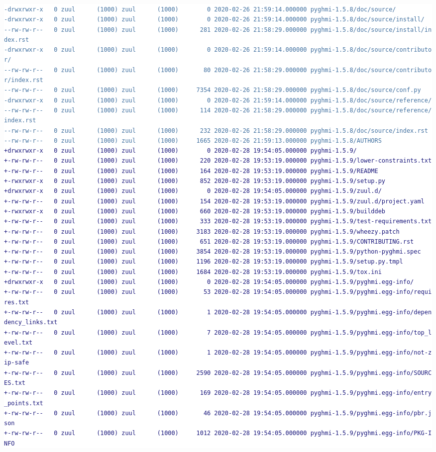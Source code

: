 ```diff
-drwxrwxr-x   0 zuul      (1000) zuul      (1000)        0 2020-02-26 21:59:14.000000 pyghmi-1.5.8/doc/source/
-drwxrwxr-x   0 zuul      (1000) zuul      (1000)        0 2020-02-26 21:59:14.000000 pyghmi-1.5.8/doc/source/install/
--rw-rw-r--   0 zuul      (1000) zuul      (1000)      281 2020-02-26 21:58:29.000000 pyghmi-1.5.8/doc/source/install/index.rst
-drwxrwxr-x   0 zuul      (1000) zuul      (1000)        0 2020-02-26 21:59:14.000000 pyghmi-1.5.8/doc/source/contributor/
--rw-rw-r--   0 zuul      (1000) zuul      (1000)       80 2020-02-26 21:58:29.000000 pyghmi-1.5.8/doc/source/contributor/index.rst
--rw-rw-r--   0 zuul      (1000) zuul      (1000)     7354 2020-02-26 21:58:29.000000 pyghmi-1.5.8/doc/source/conf.py
-drwxrwxr-x   0 zuul      (1000) zuul      (1000)        0 2020-02-26 21:59:14.000000 pyghmi-1.5.8/doc/source/reference/
--rw-rw-r--   0 zuul      (1000) zuul      (1000)      114 2020-02-26 21:58:29.000000 pyghmi-1.5.8/doc/source/reference/index.rst
--rw-rw-r--   0 zuul      (1000) zuul      (1000)      232 2020-02-26 21:58:29.000000 pyghmi-1.5.8/doc/source/index.rst
--rw-rw-r--   0 zuul      (1000) zuul      (1000)     1665 2020-02-26 21:59:13.000000 pyghmi-1.5.8/AUTHORS
+drwxrwxr-x   0 zuul      (1000) zuul      (1000)        0 2020-02-28 19:54:05.000000 pyghmi-1.5.9/
+-rw-rw-r--   0 zuul      (1000) zuul      (1000)      220 2020-02-28 19:53:19.000000 pyghmi-1.5.9/lower-constraints.txt
+-rw-rw-r--   0 zuul      (1000) zuul      (1000)      164 2020-02-28 19:53:19.000000 pyghmi-1.5.9/README
+-rwxrwxr-x   0 zuul      (1000) zuul      (1000)      852 2020-02-28 19:53:19.000000 pyghmi-1.5.9/setup.py
+drwxrwxr-x   0 zuul      (1000) zuul      (1000)        0 2020-02-28 19:54:05.000000 pyghmi-1.5.9/zuul.d/
+-rw-rw-r--   0 zuul      (1000) zuul      (1000)      154 2020-02-28 19:53:19.000000 pyghmi-1.5.9/zuul.d/project.yaml
+-rwxrwxr-x   0 zuul      (1000) zuul      (1000)      660 2020-02-28 19:53:19.000000 pyghmi-1.5.9/builddeb
+-rw-rw-r--   0 zuul      (1000) zuul      (1000)      333 2020-02-28 19:53:19.000000 pyghmi-1.5.9/test-requirements.txt
+-rw-rw-r--   0 zuul      (1000) zuul      (1000)     3183 2020-02-28 19:53:19.000000 pyghmi-1.5.9/wheezy.patch
+-rw-rw-r--   0 zuul      (1000) zuul      (1000)      651 2020-02-28 19:53:19.000000 pyghmi-1.5.9/CONTRIBUTING.rst
+-rw-rw-r--   0 zuul      (1000) zuul      (1000)     3854 2020-02-28 19:53:19.000000 pyghmi-1.5.9/python-pyghmi.spec
+-rw-rw-r--   0 zuul      (1000) zuul      (1000)     1196 2020-02-28 19:53:19.000000 pyghmi-1.5.9/setup.py.tmpl
+-rw-rw-r--   0 zuul      (1000) zuul      (1000)     1684 2020-02-28 19:53:19.000000 pyghmi-1.5.9/tox.ini
+drwxrwxr-x   0 zuul      (1000) zuul      (1000)        0 2020-02-28 19:54:05.000000 pyghmi-1.5.9/pyghmi.egg-info/
+-rw-rw-r--   0 zuul      (1000) zuul      (1000)       53 2020-02-28 19:54:05.000000 pyghmi-1.5.9/pyghmi.egg-info/requires.txt
+-rw-rw-r--   0 zuul      (1000) zuul      (1000)        1 2020-02-28 19:54:05.000000 pyghmi-1.5.9/pyghmi.egg-info/dependency_links.txt
+-rw-rw-r--   0 zuul      (1000) zuul      (1000)        7 2020-02-28 19:54:05.000000 pyghmi-1.5.9/pyghmi.egg-info/top_level.txt
+-rw-rw-r--   0 zuul      (1000) zuul      (1000)        1 2020-02-28 19:54:05.000000 pyghmi-1.5.9/pyghmi.egg-info/not-zip-safe
+-rw-rw-r--   0 zuul      (1000) zuul      (1000)     2590 2020-02-28 19:54:05.000000 pyghmi-1.5.9/pyghmi.egg-info/SOURCES.txt
+-rw-rw-r--   0 zuul      (1000) zuul      (1000)      169 2020-02-28 19:54:05.000000 pyghmi-1.5.9/pyghmi.egg-info/entry_points.txt
+-rw-rw-r--   0 zuul      (1000) zuul      (1000)       46 2020-02-28 19:54:05.000000 pyghmi-1.5.9/pyghmi.egg-info/pbr.json
+-rw-rw-r--   0 zuul      (1000) zuul      (1000)     1012 2020-02-28 19:54:05.000000 pyghmi-1.5.9/pyghmi.egg-info/PKG-INFO
```